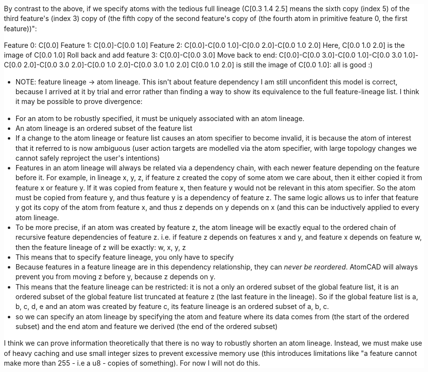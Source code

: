 By contrast to the above, if we specify atoms with the tedious full lineage (C[0.3 1.4 2.5] means the sixth copy (index 5) of the third feature's (index 3) copy of (the fifth copy of the second feature's copy of (the fourth atom in primitive feature 0, the first feature))":

Feature 0: C[0.0]
Feature 1: C[0.0]-C[0.0 1.0]
Feature 2: C[0.0]-C[0.0 1.0]-C[0.0 2.0]-C[0.0 1.0 2.0]
Here, C[0.0 1.0 2.0] is the image of C[0.0 1.0]
Roll back and add feature 3: C[0.0]-C[0.0 3.0]
Move back to end: C[0.0]-C[0.0 3.0]-C[0.0 1.0]-C[0.0 3.0 1.0]-C[0.0 2.0]-C[0.0 3.0 2.0]-C[0.0 1.0 2.0]-C[0.0 3.0 1.0 2.0]
C[0.0 1.0 2.0] is still the image of C[0.0 1.0]: all is good :)

* NOTE: feature lineage -> atom lineage. This isn't about feature dependency
I am still unconfident this model is correct, because I arrived at it by trial and error rather than finding a way to show its equivalence to the full feature-lineage list. I think it may be possible to prove divergence:
- For an atom to be robustly specified, it must be uniquely associated with an atom lineage.
- An atom lineage is an ordered subset of the feature list
- If a change to the atom lineage or feature list causes an atom specifier to become invalid, it is because the atom of interest that it referred to is now ambiguous (user action targets are modelled via the atom specifier, with large topology changes we cannot safely reproject the user's intentions)
- Features in an atom lineage will always be related via a dependency chain, with each newer feature depending on the feature before it. For example, in lineage x, y, z, if feature z created the copy of some atom we care about, then it either copied it from feature x or feature y. If it was copied from feature x, then feature y would not be relevant in this atom specifier. So the atom must be copied from feature y, and thus feature y is a dependency of feature z. The same logic allows us to infer that feature y got its copy of the atom from feature x, and thus z depends on y depends on x (and this can be inductively applied to every atom lineage.
- To be more precise, if an atom was created by feature z, the atom lineage will be exactly equal to the ordered chain of recursive feature dependencies of feature z. i.e. if feature z depends on features x and y, and feature x depends on feature w, then the feature lineage of z will be exactly: w, x, y, z
- This means that to specify feature lineage, you only have to specify 
- Because features in a feature lineage are in this dependency relationship, they can *never be reordered*. AtomCAD will always prevent you from moving z before y, because z depends on y.
- This means that the feature lineage can be restricted: it is not a only an ordered subset of the global feature list, it is an ordered subset of the global feature list truncated at feature z (the last feature in the lineage). So if the global feature list is a, b, c, d, e and an atom was created by feature c, its feature lineage is an ordered subset of a, b, c.
- so we can specify an atom lineage by specifying the atom and feature where its data comes from (the start of the ordered subset) and the end atom and feature we derived (the end of the ordered subset)

I think we can prove information theoretically that there is no way to robustly shorten an atom lineage. Instead, we must make use of heavy caching and use small integer sizes to prevent excessive memory use (this introduces limitations like "a feature cannot make more than 255 - i.e a u8 - copies of something). For now I will not do this.